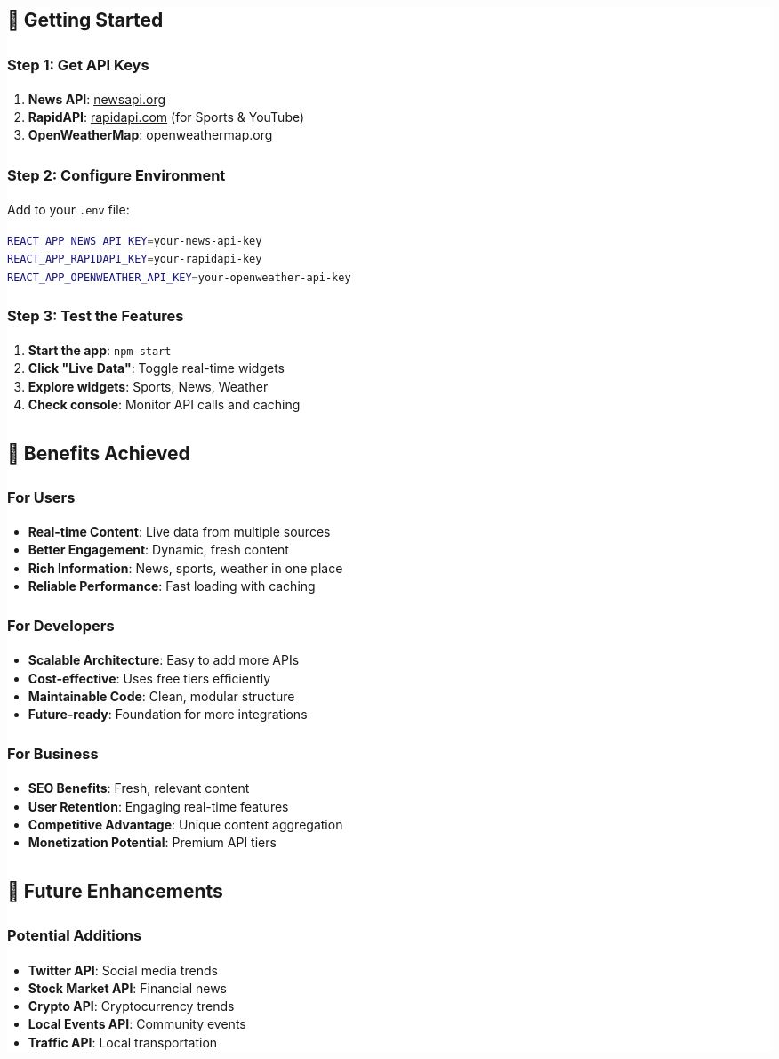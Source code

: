 ## 🚀 **Getting Started**

### **Step 1: Get API Keys**
1. **News API**: [newsapi.org](https://newsapi.org/)
2. **RapidAPI**: [rapidapi.com](https://rapidapi.com/) (for Sports & YouTube)
3. **OpenWeatherMap**: [openweathermap.org](https://openweathermap.org/api)

### **Step 2: Configure Environment**
Add to your `.env` file:
```bash
REACT_APP_NEWS_API_KEY=your-news-api-key
REACT_APP_RAPIDAPI_KEY=your-rapidapi-key
REACT_APP_OPENWEATHER_API_KEY=your-openweather-api-key
```

### **Step 3: Test the Features**
1. **Start the app**: `npm start`
2. **Click "Live Data"**: Toggle real-time widgets
3. **Explore widgets**: Sports, News, Weather
4. **Check console**: Monitor API calls and caching

## 🎉 **Benefits Achieved**

### **For Users**
- **Real-time Content**: Live data from multiple sources
- **Better Engagement**: Dynamic, fresh content
- **Rich Information**: News, sports, weather in one place
- **Reliable Performance**: Fast loading with caching

### **For Developers**
- **Scalable Architecture**: Easy to add more APIs
- **Cost-effective**: Uses free tiers efficiently
- **Maintainable Code**: Clean, modular structure
- **Future-ready**: Foundation for more integrations

### **For Business**
- **SEO Benefits**: Fresh, relevant content
- **User Retention**: Engaging real-time features
- **Competitive Advantage**: Unique content aggregation
- **Monetization Potential**: Premium API tiers

## 🔮 **Future Enhancements**

### **Potential Additions**
- **Twitter API**: Social media trends
- **Stock Market API**: Financial news
- **Crypto API**: Cryptocurrency trends
- **Local Events API**: Community events
- **Traffic API**: Local transportation
